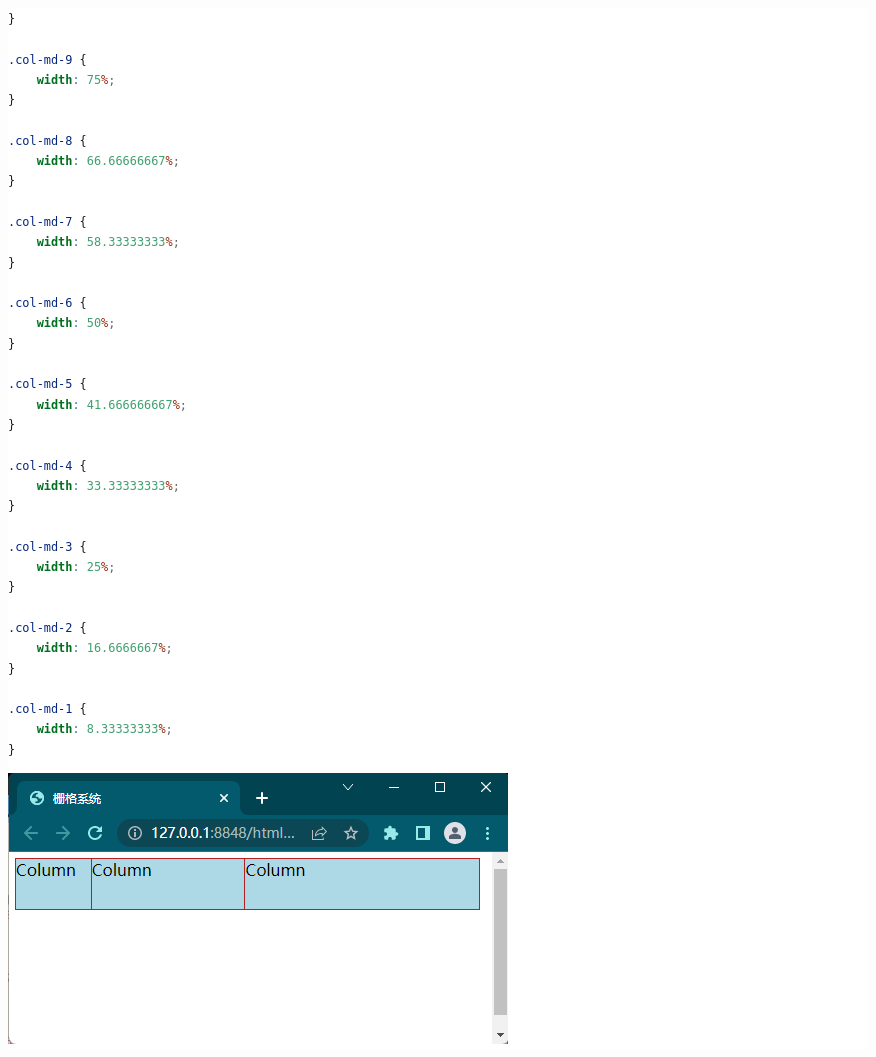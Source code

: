 ```css
}

.col-md-9 {
	width: 75%;
}

.col-md-8 {
	width: 66.66666667%;
}

.col-md-7 {
	width: 58.33333333%;
}

.col-md-6 {
	width: 50%;
}

.col-md-5 {
	width: 41.666666667%;
}

.col-md-4 {
	width: 33.33333333%;
}

.col-md-3 {
	width: 25%;
}

.col-md-2 {
	width: 16.6666667%;
}

.col-md-1 {
	width: 8.33333333%;
}
```

![image-20220423235822157](images/image-20220423235822157.png)
